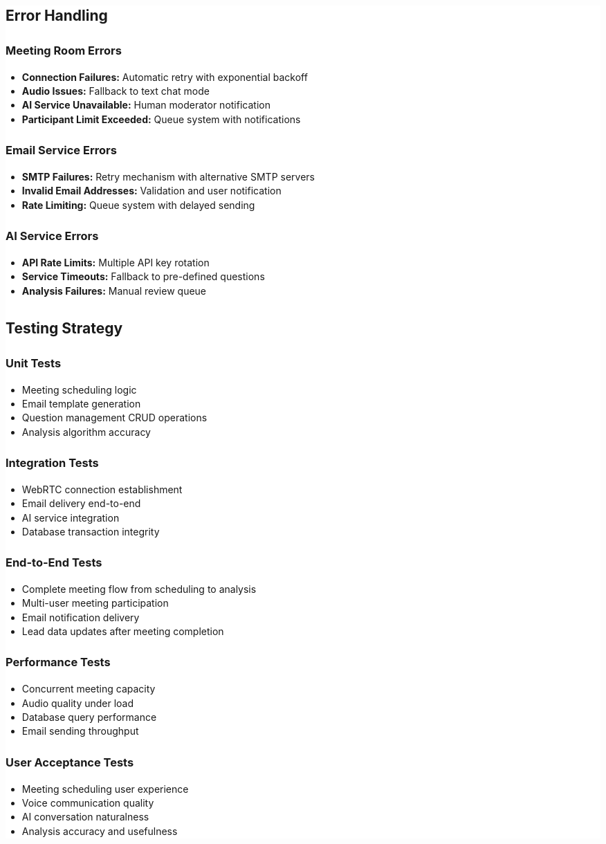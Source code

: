 ## Error Handling

### Meeting Room Errors
- **Connection Failures:** Automatic retry with exponential backoff
- **Audio Issues:** Fallback to text chat mode
- **AI Service Unavailable:** Human moderator notification
- **Participant Limit Exceeded:** Queue system with notifications

### Email Service Errors
- **SMTP Failures:** Retry mechanism with alternative SMTP servers
- **Invalid Email Addresses:** Validation and user notification
- **Rate Limiting:** Queue system with delayed sending

### AI Service Errors
- **API Rate Limits:** Multiple API key rotation
- **Service Timeouts:** Fallback to pre-defined questions
- **Analysis Failures:** Manual review queue

## Testing Strategy

### Unit Tests
- Meeting scheduling logic
- Email template generation
- Question management CRUD operations
- Analysis algorithm accuracy

### Integration Tests
- WebRTC connection establishment
- Email delivery end-to-end
- AI service integration
- Database transaction integrity

### End-to-End Tests
- Complete meeting flow from scheduling to analysis
- Multi-user meeting participation
- Email notification delivery
- Lead data updates after meeting completion

### Performance Tests
- Concurrent meeting capacity
- Audio quality under load
- Database query performance
- Email sending throughput

### User Acceptance Tests
- Meeting scheduling user experience
- Voice communication quality
- AI conversation naturalness
- Analysis accuracy and usefulness
